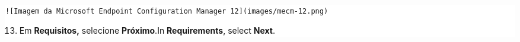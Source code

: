     ![Imagem da Microsoft Endpoint Configuration Manager 12](images/mecm-12.png)

13. <span data-ttu-id="26c4b-428">Em **Requisitos,** selecione **Próximo**.</span><span class="sxs-lookup"><span data-stu-id="26c4b-428">In **Requirements**, select **Next**.</span></span>
